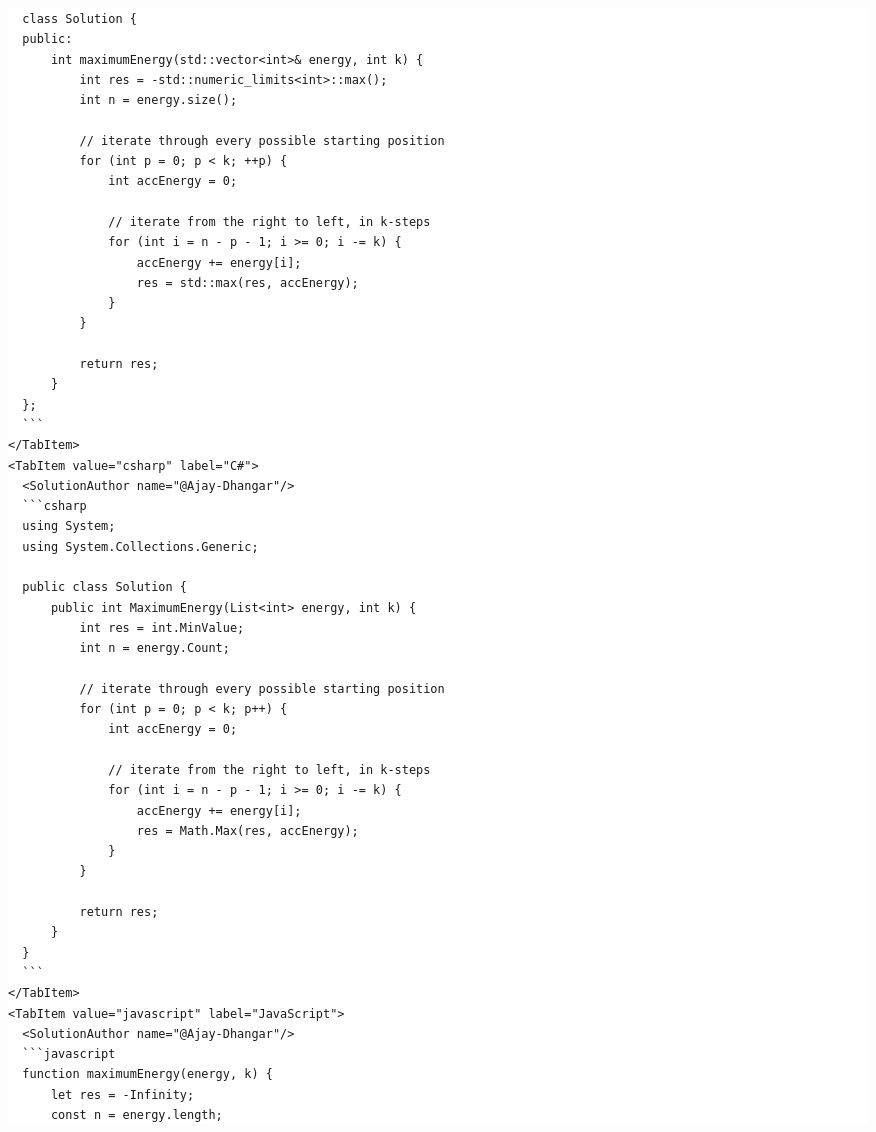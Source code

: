       class Solution {
      public:
          int maximumEnergy(std::vector<int>& energy, int k) {
              int res = -std::numeric_limits<int>::max();
              int n = energy.size();

              // iterate through every possible starting position
              for (int p = 0; p < k; ++p) {
                  int accEnergy = 0;

                  // iterate from the right to left, in k-steps
                  for (int i = n - p - 1; i >= 0; i -= k) {
                      accEnergy += energy[i];
                      res = std::max(res, accEnergy);
                  }
              }

              return res;
          }
      };
      ```
    </TabItem>
    <TabItem value="csharp" label="C#">
      <SolutionAuthor name="@Ajay-Dhangar"/>
      ```csharp
      using System;
      using System.Collections.Generic;

      public class Solution {
          public int MaximumEnergy(List<int> energy, int k) {
              int res = int.MinValue;
              int n = energy.Count;

              // iterate through every possible starting position
              for (int p = 0; p < k; p++) {
                  int accEnergy = 0;

                  // iterate from the right to left, in k-steps
                  for (int i = n - p - 1; i >= 0; i -= k) {
                      accEnergy += energy[i];
                      res = Math.Max(res, accEnergy);
                  }
              }

              return res;
          }
      }
      ```
    </TabItem>
    <TabItem value="javascript" label="JavaScript">
      <SolutionAuthor name="@Ajay-Dhangar"/>
      ```javascript
      function maximumEnergy(energy, k) {
          let res = -Infinity;
          const n = energy.length;
